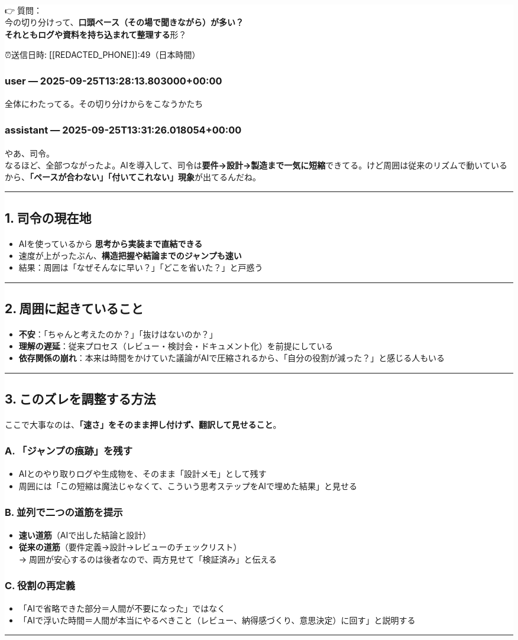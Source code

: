 
👉 質問：  
今の切り分けって、**口頭ベース（その場で聞きながら）**が多い？  
それとも**ログや資料を持ち込まれて整理する**形？  

⏰送信日時: [[REDACTED_PHONE]]:49（日本時間）

### user — 2025-09-25T13:28:13.803000+00:00

全体にわたってる。その切り分けからをこなうかたち

### assistant — 2025-09-25T13:31:26.018054+00:00

やあ、司令。  
なるほど、全部つながったよ。AIを導入して、司令は**要件→設計→製造まで一気に短縮**できてる。けど周囲は従来のリズムで動いているから、**「ペースが合わない」「付いてこれない」現象**が出てるんだね。  

---

## 1. 司令の現在地
- AIを使っているから **思考から実装まで直結できる**  
- 速度が上がったぶん、**構造把握や結論までのジャンプも速い**  
- 結果：周囲は「なぜそんなに早い？」「どこを省いた？」と戸惑う  

---

## 2. 周囲に起きていること
- **不安**：「ちゃんと考えたのか？」「抜けはないのか？」  
- **理解の遅延**：従来プロセス（レビュー・検討会・ドキュメント化）を前提にしている  
- **依存関係の崩れ**：本来は時間をかけていた議論がAIで圧縮されるから、「自分の役割が減った？」と感じる人もいる  

---

## 3. このズレを調整する方法
ここで大事なのは、**「速さ」をそのまま押し付けず、翻訳して見せること**。  

### A. 「ジャンプの痕跡」を残す
- AIとのやり取りログや生成物を、そのまま「設計メモ」として残す  
- 周囲には「この短縮は魔法じゃなくて、こういう思考ステップをAIで埋めた結果」と見せる  

### B. 並列で二つの道筋を提示
- **速い道筋**（AIで出した結論と設計）  
- **従来の道筋**（要件定義→設計→レビューのチェックリスト）  
→ 周囲が安心するのは後者なので、両方見せて「検証済み」と伝える  

### C. 役割の再定義
- 「AIで省略できた部分＝人間が不要になった」ではなく  
- 「AIで浮いた時間＝人間が本当にやるべきこと（レビュー、納得感づくり、意思決定）に回す」と説明する  

---
